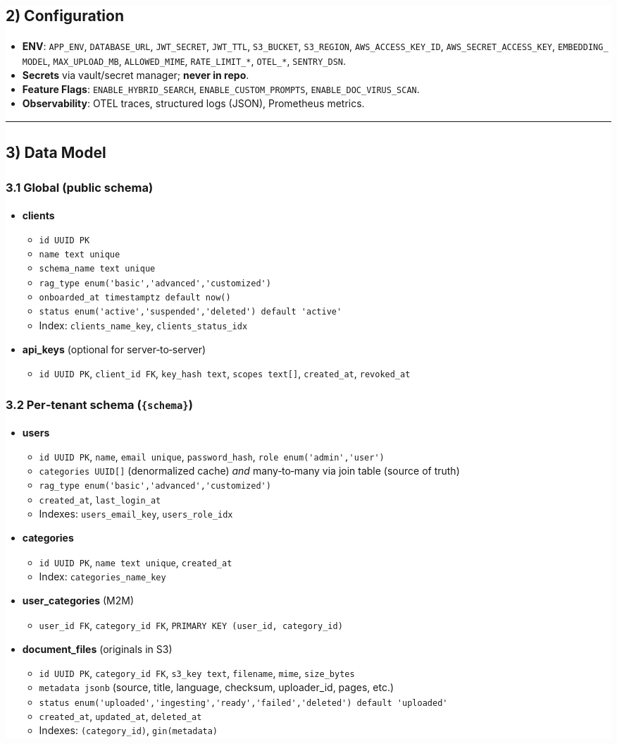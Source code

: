 
## 2) Configuration

- **ENV**: `APP_ENV`, `DATABASE_URL`, `JWT_SECRET`, `JWT_TTL`, `S3_BUCKET`, `S3_REGION`, `AWS_ACCESS_KEY_ID`, `AWS_SECRET_ACCESS_KEY`, `EMBEDDING_MODEL`, `MAX_UPLOAD_MB`, `ALLOWED_MIME`, `RATE_LIMIT_*`, `OTEL_*`, `SENTRY_DSN`.
- **Secrets** via vault/secret manager; **never in repo**.
- **Feature Flags**: `ENABLE_HYBRID_SEARCH`, `ENABLE_CUSTOM_PROMPTS`, `ENABLE_DOC_VIRUS_SCAN`.
- **Observability**: OTEL traces, structured logs (JSON), Prometheus metrics.

---

## 3) Data Model

### 3.1 Global (public schema)

- **clients**

  - `id UUID PK`
  - `name text unique`
  - `schema_name text unique`
  - `rag_type enum('basic','advanced','customized')`
  - `onboarded_at timestamptz default now()`
  - `status enum('active','suspended','deleted') default 'active'`
  - Index: `clients_name_key`, `clients_status_idx`

- **api_keys** (optional for server‑to‑server)
  - `id UUID PK`, `client_id FK`, `key_hash text`, `scopes text[]`, `created_at`, `revoked_at`

### 3.2 Per‑tenant schema (`{schema}`)

- **users**

  - `id UUID PK`, `name`, `email unique`, `password_hash`, `role enum('admin','user')`
  - `categories UUID[]` (denormalized cache) _and_ many‑to‑many via join table (source of truth)
  - `rag_type enum('basic','advanced','customized')`
  - `created_at`, `last_login_at`
  - Indexes: `users_email_key`, `users_role_idx`

- **categories**

  - `id UUID PK`, `name text unique`, `created_at`
  - Index: `categories_name_key`

- **user_categories** (M2M)

  - `user_id FK`, `category_id FK`, `PRIMARY KEY (user_id, category_id)`

- **document_files** (originals in S3)

  - `id UUID PK`, `category_id FK`, `s3_key text`, `filename`, `mime`, `size_bytes`
  - `metadata jsonb` (source, title, language, checksum, uploader_id, pages, etc.)
  - `status enum('uploaded','ingesting','ready','failed','deleted') default 'uploaded'`
  - `created_at`, `updated_at`, `deleted_at`
  - Indexes: `(category_id)`, `gin(metadata)`
